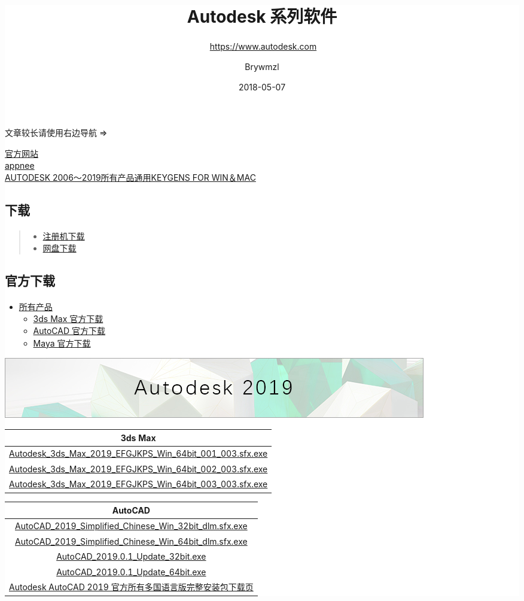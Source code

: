 ﻿---
layout:     post
title:      Autodesk 系列软件
subtitle:  https://www.autodesk.com
date:       2018-05-07
author:     Brywmzl
header-img: img/Autodesk/2018/bg.jpg
catalog: true
tags:
    - Autodesk
---
文章较长请使用右边导航 =>

[官方网站](https://www.autodesk.com)  
[appnee](http://appnee.com/tag/autodesk)  
[AUTODESK 2006〜2019所有产品通用KEYGENS FOR WIN＆MAC](http://free.appnee.com/v3mac-autodesk-20062018-all-products-universal-keygens/#more-1542)  

## 下载
>- [注册机下载](https://pan.baidu.com/s/1cjkKN0#list/path=/App/Autodesk/_Crack&parentPath=/App)  
>- [网盘下载](http://pan.baidu.com/s/1cjkKN0)  

## 官方下载
* [所有产品](https://knowledge.autodesk.com/support)  
	* [3ds Max 官方下载](https://knowledge.autodesk.com/support/3ds-max/downloads)
	* [AutoCAD 官方下载](https://knowledge.autodesk.com/support/autocad/downloads)
	* [Maya 官方下载](https://knowledge.autodesk.com/support/maya/downloads)
  
![](/img/Autodesk/tab/2019.jpg)

|3ds Max
|:-:
|[Autodesk_3ds_Max_2019_EFGJKPS_Win_64bit_001_003.sfx.exe](http://trial2.autodesk.com/NetSWDLD/2019/3DSMAX/1892F598-C427-40F3-B4AB-6F95FA2D0BE1/SFX/Autodesk_3ds_Max_2019_EFGJKPS_Win_64bit_001_003.sfx.exe)
|[Autodesk_3ds_Max_2019_EFGJKPS_Win_64bit_002_003.sfx.exe](http://trial2.autodesk.com/NetSWDLD/2019/3DSMAX/1892F598-C427-40F3-B4AB-6F95FA2D0BE1/SFX/Autodesk_3ds_Max_2019_EFGJKPS_Win_64bit_002_003.sfx.exe)
|[Autodesk_3ds_Max_2019_EFGJKPS_Win_64bit_003_003.sfx.exe](http://trial2.autodesk.com/NetSWDLD/2019/3DSMAX/1892F598-C427-40F3-B4AB-6F95FA2D0BE1/SFX/Autodesk_3ds_Max_2019_EFGJKPS_Win_64bit_003_003.sfx.exe)

|AutoCAD
|:-:
|[AutoCAD_2019_Simplified_Chinese_Win_32bit_dlm.sfx.exe](http://trial2.autodesk.com/NetSWDLD/2019/ACD/281B1051-D3D3-4FCC-A52C-CF750093307C/SFX/AutoCAD_2019_Simplified_Chinese_Win_32bit_dlm.sfx.exe)
|[AutoCAD_2019_Simplified_Chinese_Win_64bit_dlm.sfx.exe](http://trial2.autodesk.com/NetSWDLD/2019/ACD/19B8BB53-6D2C-4FFF-A2E9-C8BBABC04DC8/SFX/AutoCAD_2019_Simplified_Chinese_Win_64bit_dlm.sfx.exe)
|[AutoCAD_2019.0.1_Update_32bit.exe](https://up.autodesk.com/2019/ACD/DCB64C0D-CFEE-4CDA-B52A-9680EFF43597/AutoCAD_2019.0.1_Update_32bit.exe)
|[AutoCAD_2019.0.1_Update_64bit.exe](https://up.autodesk.com/2019/ACD/3C660FAD-2394-4684-889D-998BDF6F485A/AutoCAD_2019.0.1_Update_64bit.exe)
|[Autodesk AutoCAD 2019 官方所有多国语言版完整安装包下载页](https://knowledge.autodesk.com/support/autocad/downloads/caas/downloads/content/autocad-2019-language-packs.html)
  